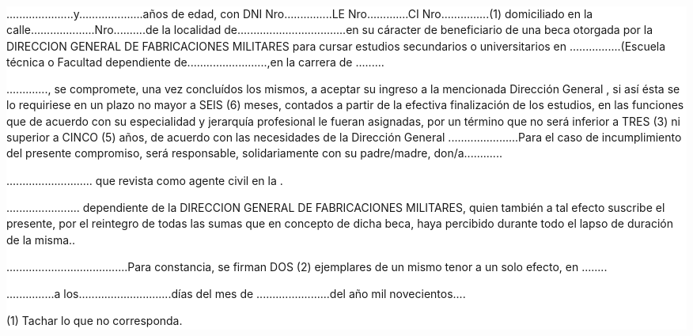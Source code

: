 <a id="1"></a>
.....................y....................años de edad, con DNI Nro...............LE    Nro.............CI  Nro...............(1) domiciliado  en  la  calle....................Nro..........de   la localidad  de..................................en  su  cáracter  de beneficiario  de  una  beca otorgada por la DIRECCION GENERAL    DE FABRICACIONES  MILITARES   para  cursar  estudios  secundarios    o universitarios  en  ................(Escuela  técnica  o  Facultad dependiente de.........................,en  la carrera de .........

............., se compromete, una vez concluídos  los    mismos,  a aceptar  su ingreso a la mencionada Dirección General , si así ésta se lo requiriese  en un plazo no mayor a SEIS (6) meses, contados a partir  de la efectiva  finalización    de  los  estudios,  en  las funciones    que   de  acuerdo  con  su  especialidad  y  jerarquía profesional le fueran  asignadas,  por  un    término  que  no será inferior  a TRES (3) ni superior a CINCO  (5) años, de acuerdo  con las necesidades  de la Dirección General ......................Para el  caso  de  incumplimiento    del     presente  compromiso,  será responsable, solidariamente con  su padre/madre,  don/a............

...........................  que revista como agente  civil en la .

.......................    dependiente  de la DIRECCION GENERAL  DE FABRICACIONES MILITARES,  quien también a  tal  efecto  suscribe el presente,  por el  reintegro de todas las sumas que en concepto  de dicha beca,  haya    percibido durante todo el lapso de duración de la misma..

......................................Para  constancia,  se  firman DOS  (2) ejemplares de un mismo tenor a un solo efecto, en ........

...............a  los.............................días  del mes de .......................del año mil novecientos....

(1) Tachar lo que no corresponda.
